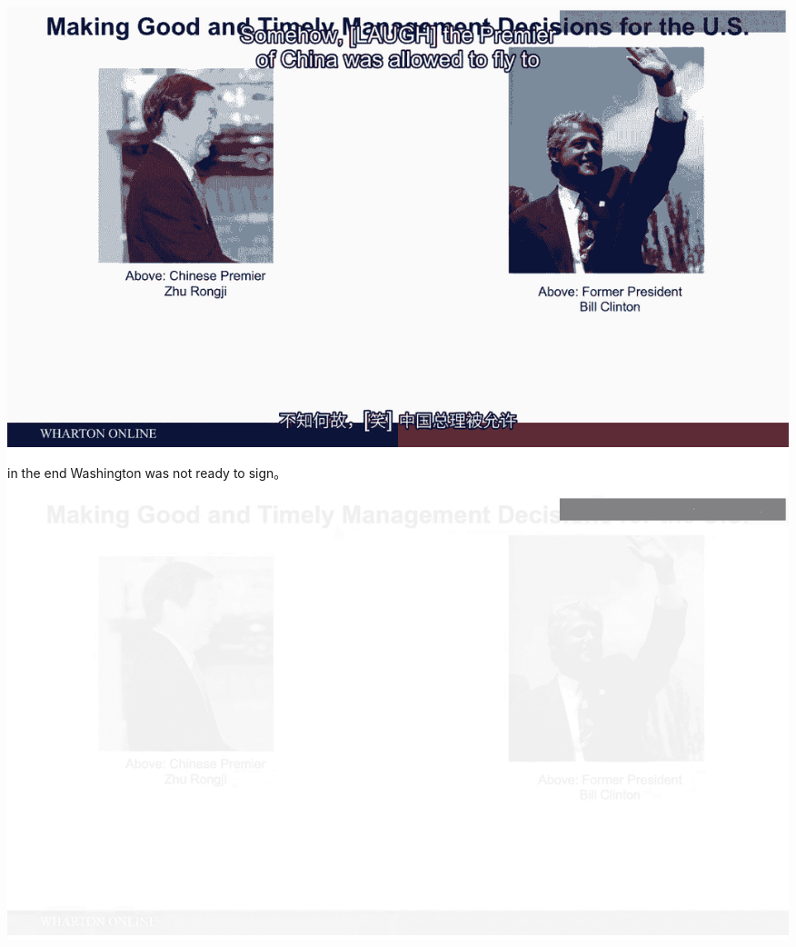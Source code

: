 ![](img/8779384c0a7740033e9fa5a6eee73110_6.png)

in the end Washington was not ready to sign。

![](img/8779384c0a7740033e9fa5a6eee73110_8.png)
